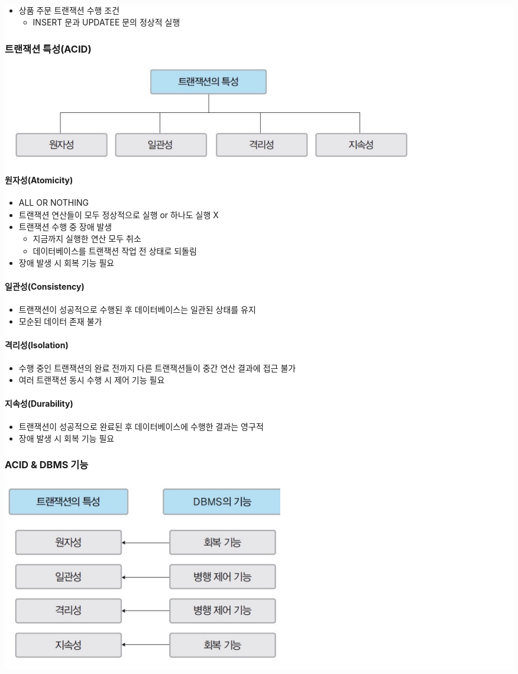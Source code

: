 - 상품 주문 트랜잭션 수행 조건
  - INSERT 문과 UPDATEE 문의 정상적 실행

### 트랜잭션 특성(ACID)

<img src="https://github.com/BangYunseo/TIL/blob/main/ComputerScience/DataBase/Image/ch10/ch10-03-ACID.PNG"  height="auto" />

#### 원자성(Atomicity)

- ALL OR NOTHING
- 트랜잭션 연산들이 모두 정상적으로 실행 or 하나도 실행 X
- 트랜잭션 수행 중 장애 발생
  - 지금까지 실행한 연산 모두 취소
  - 데이터베이스를 트랜잭션 작업 전 상태로 되돌림
- 장애 발생 시 회복 기능 필요

#### 일관성(Consistency)

- 트랜잭션이 성공적으로 수행된 후 데이터베이스는 일관된 상태를 유지
- 모순된 데이터 존재 불가

#### 격리성(Isolation)

- 수행 중인 트랜잭션의 완료 전까지 다른 트랜잭션들이 중간 연산 결과에 접근 불가
- 여러 트랜잭션 동시 수행 시 제어 기능 필요

#### 지속성(Durability)

- 트랜잭션이 성공적으로 완료된 후 데이터베이스에 수행한 결과는 영구적
- 장애 발생 시 회복 기능 필요

### ACID & DBMS 기능

<img src="https://github.com/BangYunseo/TIL/blob/main/ComputerScience/DataBase/Image/ch10/ch10-04-ACIDDBMS.PNG"  height="auto" />
